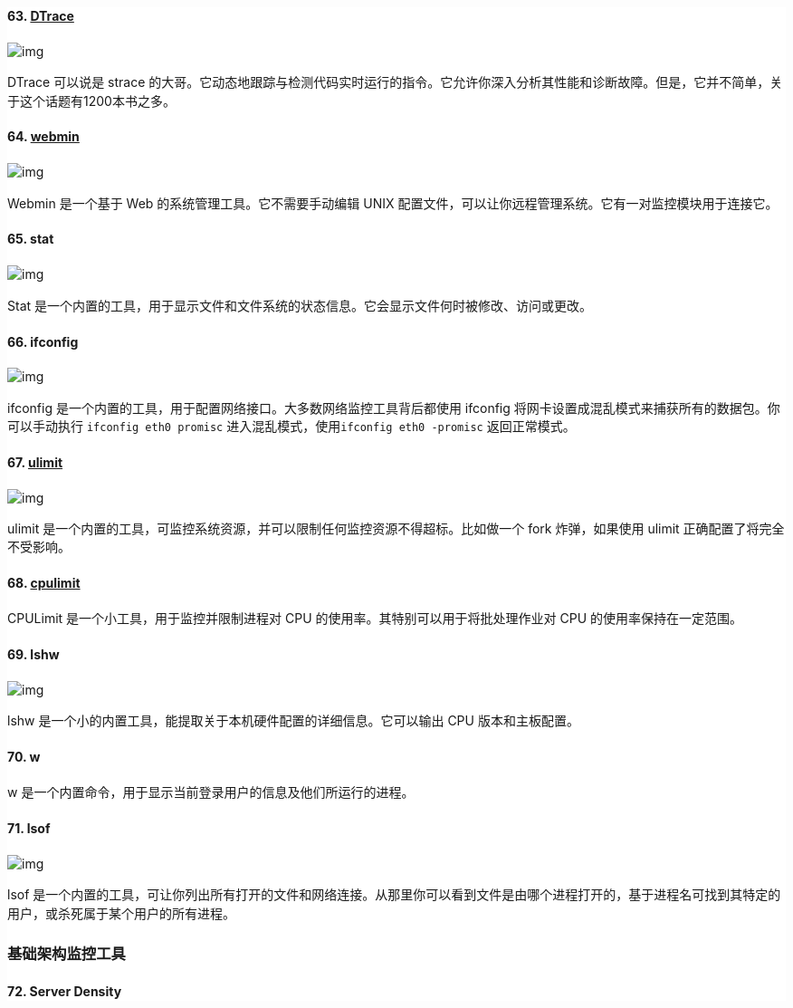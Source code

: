 #### 63. [DTrace](http://dtrace.org/blogs/about/)

![img](http://www.iamlintao.com/wp-content/uploads/2016/02/08070812_bWHr-5.jpg)

DTrace 可以说是 strace 的大哥。它动态地跟踪与检测代码实时运行的指令。它允许你深入分析其性能和诊断故障。但是，它并不简单，关于这个话题有1200本书之多。

#### 64. [webmin](http://www.webmin.com/)

![img](http://www.iamlintao.com/wp-content/uploads/2016/02/08070812_HXyK-5.jpg)

Webmin 是一个基于 Web 的系统管理工具。它不需要手动编辑 UNIX 配置文件，可以让你远程管理系统。它有一对监控模块用于连接它。

#### 65. stat

![img](http://www.iamlintao.com/wp-content/uploads/2016/02/08070812_mrRV-5.jpg)

Stat 是一个内置的工具，用于显示文件和文件系统的状态信息。它会显示文件何时被修改、访问或更改。

#### 66. ifconfig

![img](http://www.iamlintao.com/wp-content/uploads/2016/02/08070812_Ictw-5.jpg)

ifconfig 是一个内置的工具，用于配置网络接口。大多数网络监控工具背后都使用 ifconfig 将网卡设置成混乱模式来捕获所有的数据包。你可以手动执行 `ifconfig eth0 promisc` 进入混乱模式，使用`ifconfig eth0 -promisc` 返回正常模式。

#### 67. [ulimit](http://ss64.com/bash/ulimit.html)

![img](http://www.iamlintao.com/wp-content/uploads/2016/02/08070812_MuBr-5.jpg)

ulimit 是一个内置的工具，可监控系统资源，并可以限制任何监控资源不得超标。比如做一个 fork 炸弹，如果使用 ulimit 正确配置了将完全不受影响。

#### 68. [cpulimit](https://github.com/opsengine/cpulimit)

CPULimit 是一个小工具，用于监控并限制进程对 CPU 的使用率。其特别可以用于将批处理作业对 CPU 的使用率保持在一定范围。

#### 69. lshw

![img](http://www.iamlintao.com/wp-content/uploads/2016/02/08070812_B6hk-5.jpg)

lshw 是一个小的内置工具，能提取关于本机硬件配置的详细信息。它可以输出 CPU 版本和主板配置。

#### 70. w

w 是一个内置命令，用于显示当前登录用户的信息及他们所运行的进程。

#### 71. lsof

![img](http://www.iamlintao.com/wp-content/uploads/2016/02/08070812_OZu0-5.jpg)

lsof 是一个内置的工具，可让你列出所有打开的文件和网络连接。从那里你可以看到文件是由哪个进程打开的，基于进程名可找到其特定的用户，或杀死属于某个用户的所有进程。

### 基础架构监控工具

#### 72. Server Density
